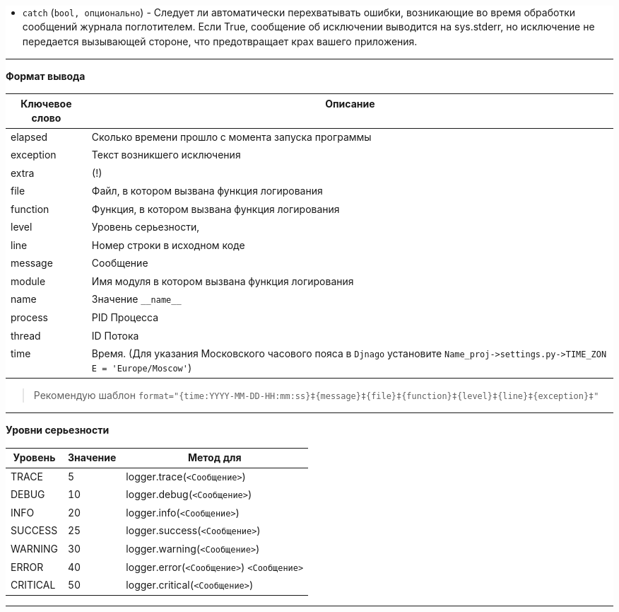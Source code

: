 - `catch` (`bool, опционально`) - Следует ли автоматически перехватывать ошибки, возникающие во время обработки сообщений журнала поглотителем. Если True, сообщение об исключении выводится на sys.stderr, но исключение не передается вызывающей стороне, что предотвращает крах вашего приложения.

---

**Формат вывода**

| Ключевое слово | Описание                                                                                                                     |
| -------------- | ---------------------------------------------------------------------------------------------------------------------------- |
| elapsed        | Сколько времени прошло с момента запуска программы                                                                           |
| exception      | Текст возникшего исключения                                                                                                  |
| extra          | (!)                                                                                                                          |
| file           | Файл, в котором вызвана функция логирования                                                                                  |
| function       | Функция, в котором вызвана функция логирования                                                                               |
| level          | Уровень серьезности,                                                                                                         |
| line           | Номер строки в исходном коде                                                                                                 |
| message        | Сообщение                                                                                                                    |
| module         | Имя модуля в котором вызвана функция логирования                                                                             |
| name           | Значение `__name__`                                                                                                          |
| process        | PID Процесса                                                                                                                 |
| thread         | ID Потока                                                                                                                    |
| time           | Время. (Для указания Московского часового пояса в `Djnago` установите `Name_proj->settings.py->TIME_ZONE = 'Europe/Moscow'`) |

> Рекомендую шаблон `format="{time:YYYY-MM-DD-HH:mm:ss}‡{message}‡{file}‡{function}‡{level}‡{line}‡{exception}‡"`

---

**Уровни серьезности**

| Уровень  | Значение | Метод для                                 |
| -------- | -------- | ----------------------------------------- |
| TRACE    | 5        | logger.trace(`<Сообщение>`)               |
| DEBUG    | 10       | logger.debug(`<Сообщение>`)               |
| INFO     | 20       | logger.info(`<Сообщение>`)                |
| SUCCESS  | 25       | logger.success(`<Сообщение>`)             |
| WARNING  | 30       | logger.warning(`<Сообщение>`)             |
| ERROR    | 40       | logger.error(`<Сообщение>`) `<Сообщение>` |
| CRITICAL | 50       | logger.critical(`<Сообщение>`)            |

---